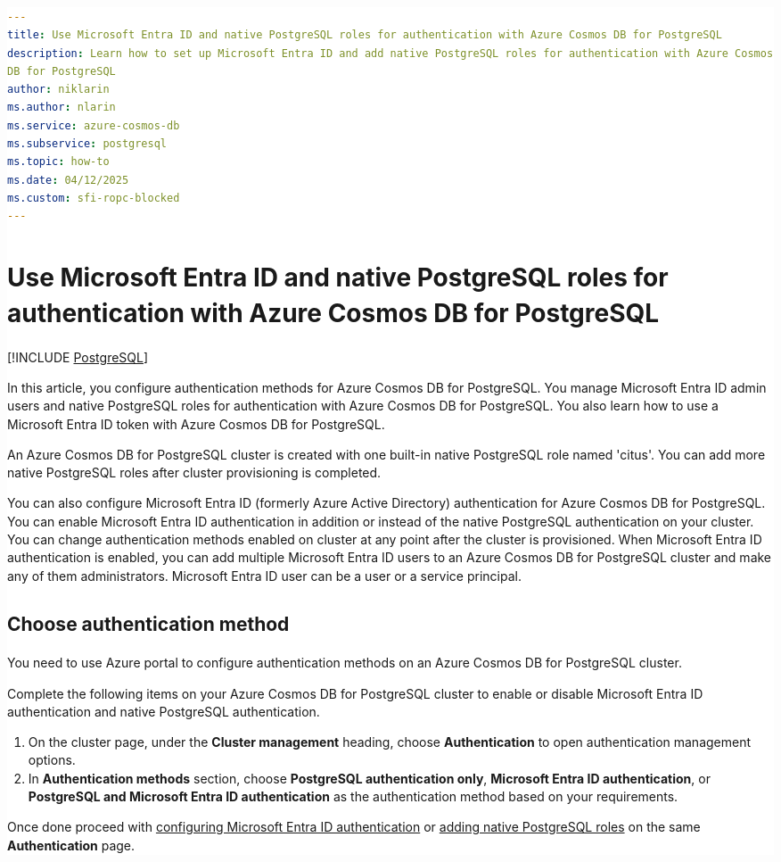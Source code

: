 ```yaml
---
title: Use Microsoft Entra ID and native PostgreSQL roles for authentication with Azure Cosmos DB for PostgreSQL
description: Learn how to set up Microsoft Entra ID and add native PostgreSQL roles for authentication with Azure Cosmos DB for PostgreSQL
author: niklarin
ms.author: nlarin
ms.service: azure-cosmos-db
ms.subservice: postgresql
ms.topic: how-to
ms.date: 04/12/2025
ms.custom: sfi-ropc-blocked
---
```


# Use Microsoft Entra ID and native PostgreSQL roles for authentication with Azure Cosmos DB for PostgreSQL

[!INCLUDE [PostgreSQL](../includes/appliesto-postgresql.md)]

In this article, you configure authentication methods for Azure Cosmos DB for PostgreSQL. You manage Microsoft Entra ID admin users and native PostgreSQL roles for authentication with Azure Cosmos DB for PostgreSQL. You also learn how to use a Microsoft Entra ID token with Azure Cosmos DB for PostgreSQL.

An Azure Cosmos DB for PostgreSQL cluster is created with one built-in native PostgreSQL role named 'citus'. You can add more native PostgreSQL roles after cluster provisioning is completed.

You can also configure Microsoft Entra ID (formerly Azure Active Directory) authentication for Azure Cosmos DB for PostgreSQL. You can enable Microsoft Entra ID authentication in addition or instead of the native PostgreSQL authentication on your cluster. You can change authentication methods enabled on cluster at any point after the cluster is provisioned. When Microsoft Entra ID authentication is enabled, you can add multiple Microsoft Entra ID users to an Azure Cosmos DB for PostgreSQL cluster and make any of them administrators. Microsoft Entra ID user can be a user or a service principal.

## Choose authentication method
You need to use Azure portal to configure authentication methods on an Azure Cosmos DB for PostgreSQL cluster.

Complete the following items on your Azure Cosmos DB for PostgreSQL cluster to enable or disable Microsoft Entra ID authentication and native PostgreSQL authentication.

1. On the cluster page, under the **Cluster management** heading, choose **Authentication** to open authentication management options.
1. In **Authentication methods** section, choose **PostgreSQL authentication only**, **Microsoft Entra ID authentication**, or **PostgreSQL and Microsoft Entra ID authentication** as the authentication method based on your requirements.

Once done proceed with [configuring Microsoft Entra ID authentication](#configure-azure-active-directory-authentication) or [adding native PostgreSQL roles](#configure-native-postgresql-authentication) on the same **Authentication** page.
